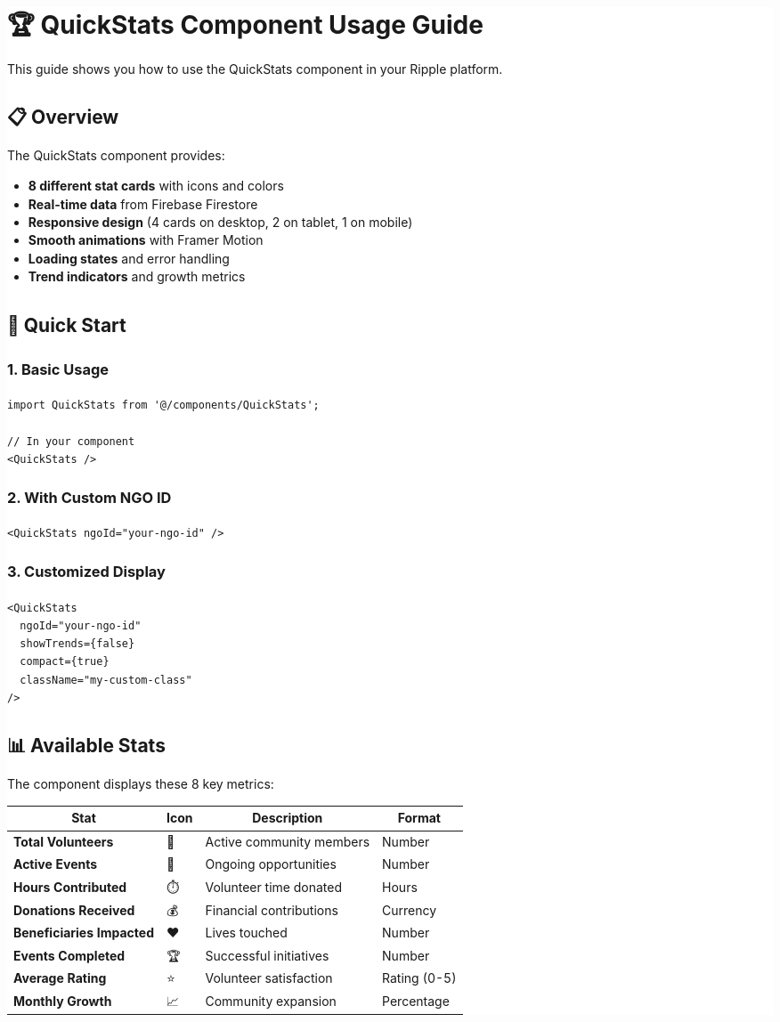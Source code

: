 # 🏆 QuickStats Component Usage Guide

This guide shows you how to use the QuickStats component in your Ripple platform.

## 📋 Overview

The QuickStats component provides:
- **8 different stat cards** with icons and colors
- **Real-time data** from Firebase Firestore
- **Responsive design** (4 cards on desktop, 2 on tablet, 1 on mobile)
- **Smooth animations** with Framer Motion
- **Loading states** and error handling
- **Trend indicators** and growth metrics

## 🚀 Quick Start

### 1. Basic Usage

```tsx
import QuickStats from '@/components/QuickStats';

// In your component
<QuickStats />
```

### 2. With Custom NGO ID

```tsx
<QuickStats ngoId="your-ngo-id" />
```

### 3. Customized Display

```tsx
<QuickStats 
  ngoId="your-ngo-id"
  showTrends={false}
  compact={true}
  className="my-custom-class"
/>
```

## 📊 Available Stats

The component displays these 8 key metrics:

| Stat | Icon | Description | Format |
|------|------|-------------|---------|
| **Total Volunteers** | 👥 | Active community members | Number |
| **Active Events** | 📅 | Ongoing opportunities | Number |
| **Hours Contributed** | ⏱️ | Volunteer time donated | Hours |
| **Donations Received** | 💰 | Financial contributions | Currency |
| **Beneficiaries Impacted** | ❤️ | Lives touched | Number |
| **Events Completed** | 🏆 | Successful initiatives | Number |
| **Average Rating** | ⭐ | Volunteer satisfaction | Rating (0-5) |
| **Monthly Growth** | 📈 | Community expansion | Percentage |
